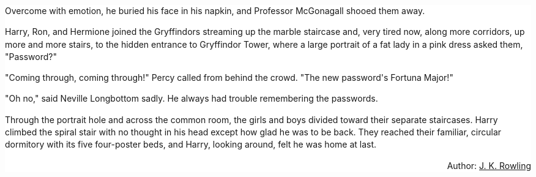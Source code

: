 Overcome with emotion, he buried his face in his napkin, and Professor McGonagall shooed them away. 

Harry, Ron, and Hermione joined the Gryffindors streaming up the marble staircase and, very tired now, along more corridors, up more and more stairs, to the hidden entrance to Gryffindor Tower, where a large portrait of a fat lady in a pink dress asked them, "Password?"

"Coming through, coming through!" Percy called from behind the crowd. "The new password's Fortuna Major!"

"Oh no," said Neville Longbottom sadly. He always had trouble remembering the passwords. 

Through the portrait hole and across the common room, the girls and boys divided toward their separate staircases. Harry climbed the spiral stair with no thought in his head except how glad he was to be back. They reached their familiar, circular dormitory with its five four-poster beds, and Harry, looking around, felt he was home at last.

<p align="right">Author:
<a href="https://www.jkrowling.com">J. K. Rowling</a>
</p>